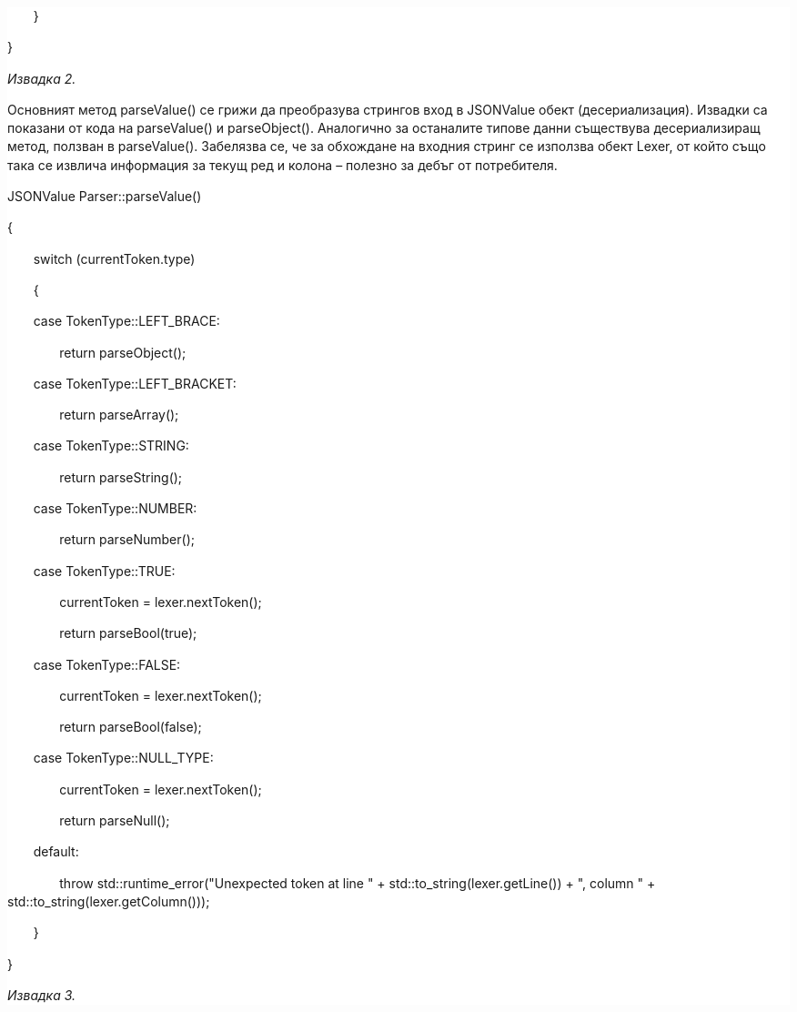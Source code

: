 `    `}

}

*Извадка 2.*

Основният метод parseValue() се грижи да преобразува стрингов вход в JSONValue обект (десериализация). Извадки са показани от кода на parseValue() и parseObject(). Аналогично за останалите типове данни съществува десериализиращ метод, ползван в parseValue(). Забелязва се, че за обхождане на входния стринг се използва обект Lexer, от който също така се извлича информация за текущ ред и колона – полезно за дебъг от потребителя.

JSONValue Parser::parseValue()

{

`    `switch (currentToken.type)

`    `{

`    `case TokenType::LEFT\_BRACE:

`        `return parseObject();

`    `case TokenType::LEFT\_BRACKET:

`        `return parseArray();

`    `case TokenType::STRING:

`        `return parseString();

`    `case TokenType::NUMBER:

`        `return parseNumber();

`    `case TokenType::TRUE:

`        `currentToken = lexer.nextToken();

`        `return parseBool(true);

`    `case TokenType::FALSE:

`        `currentToken = lexer.nextToken();

`        `return parseBool(false);

`    `case TokenType::NULL\_TYPE:

`        `currentToken = lexer.nextToken();

`        `return parseNull();

`    `default:

`        `throw std::runtime\_error("Unexpected token at line " + std::to\_string(lexer.getLine()) + ", column " + std::to\_string(lexer.getColumn()));

`    `}

}

*Извадка 3.*
